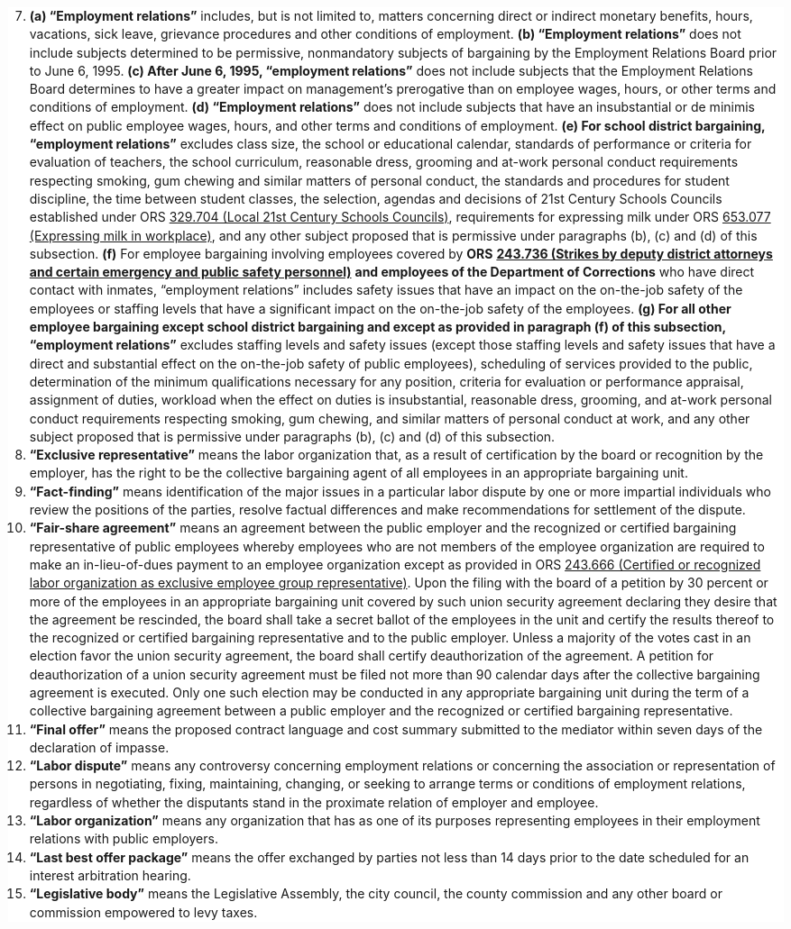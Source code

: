 7. **\(a\) “Employment relations”** includes, but is not limited to, matters concerning direct or indirect monetary benefits, hours, vacations, sick leave, grievance procedures and other conditions of employment.  **\(b\) “Employment relations”** does not include subjects determined to be permissive, nonmandatory subjects of bargaining by the Employment Relations Board prior to June 6, 1995.  **\(c\) After June 6, 1995, “employment relations”** does not include subjects that the Employment Relations Board determines to have a greater impact on management’s prerogative than on employee wages, hours, or other terms and conditions of employment.  **\(d\) “Employment relations”** does not include subjects that have an insubstantial or de minimis effect on public employee wages, hours, and other terms and conditions of employment.  **\(e\) For school district bargaining, “employment relations”** excludes class size, the school or educational calendar, standards of performance or criteria for evaluation of teachers, the school curriculum, reasonable dress, grooming and at-work personal conduct requirements respecting smoking, gum chewing and similar matters of personal conduct, the standards and procedures for student discipline, the time between student classes, the selection, agendas and decisions of 21st Century Schools Councils established under ORS [329.704 \(Local 21st Century Schools Councils\)](https://www.oregonlaws.org/ors/329.704), requirements for expressing milk under ORS [653.077 \(Expressing milk in workplace\)](https://www.oregonlaws.org/ors/653.077), and any other subject proposed that is permissive under paragraphs \(b\), \(c\) and \(d\) of this subsection.  **\(f\)** For employee bargaining involving employees covered by **ORS** [**243.736 \(Strikes by deputy district attorneys and certain emergency and public safety personnel\)**](https://www.oregonlaws.org/ors/243.736) **and employees of the Department of Corrections** who have direct contact with inmates, “employment relations” includes safety issues that have an impact on the on-the-job safety of the employees or staffing levels that have a significant impact on the on-the-job safety of the employees.  **\(g\) For all other employee bargaining except school district bargaining and except as provided in paragraph \(f\) of this subsection, “employment relations”** excludes staffing levels and safety issues \(except those staffing levels and safety issues that have a direct and substantial effect on the on-the-job safety of public employees\), scheduling of services provided to the public, determination of the minimum qualifications necessary for any position, criteria for evaluation or performance appraisal, assignment of duties, workload when the effect on duties is insubstantial, reasonable dress, grooming, and at-work personal conduct requirements respecting smoking, gum chewing, and similar matters of personal conduct at work, and any other subject proposed that is permissive under paragraphs \(b\), \(c\) and \(d\) of this subsection. 
8. **“Exclusive representative”** means the labor organization that, as a result of certification by the board or recognition by the employer, has the right to be the collective bargaining agent of all employees in an appropriate bargaining unit. 
9. **“Fact-finding”** means identification of the major issues in a particular labor dispute by one or more impartial individuals who review the positions of the parties, resolve factual differences and make recommendations for settlement of the dispute. 
10. **“Fair-share agreement”** means an agreement between the public employer and the recognized or certified bargaining representative of public employees whereby employees who are not members of the employee organization are required to make an in-lieu-of-dues payment to an employee organization except as provided in ORS [243.666 \(Certified or recognized labor organization as exclusive employee group representative\)](https://www.oregonlaws.org/ors/243.666). Upon the filing with the board of a petition by 30 percent or more of the employees in an appropriate bargaining unit covered by such union security agreement declaring they desire that the agreement be rescinded, the board shall take a secret ballot of the employees in the unit and certify the results thereof to the recognized or certified bargaining representative and to the public employer. Unless a majority of the votes cast in an election favor the union security agreement, the board shall certify deauthorization of the agreement. A petition for deauthorization of a union security agreement must be filed not more than 90 calendar days after the collective bargaining agreement is executed. Only one such election may be conducted in any appropriate bargaining unit during the term of a collective bargaining agreement between a public employer and the recognized or certified bargaining representative. 
11. **“Final offer”** means the proposed contract language and cost summary submitted to the mediator within seven days of the declaration of impasse. 
12. **“Labor dispute”** means any controversy concerning employment relations or concerning the association or representation of persons in negotiating, fixing, maintaining, changing, or seeking to arrange terms or conditions of employment relations, regardless of whether the disputants stand in the proximate relation of employer and employee. 
13. **“Labor organization”** means any organization that has as one of its purposes representing employees in their employment relations with public employers. 
14. **“Last best offer package”** means the offer exchanged by parties not less than 14 days prior to the date scheduled for an interest arbitration hearing. 
15. **“Legislative body”** means the Legislative Assembly, the city council, the county commission and any other board or commission empowered to levy taxes. 